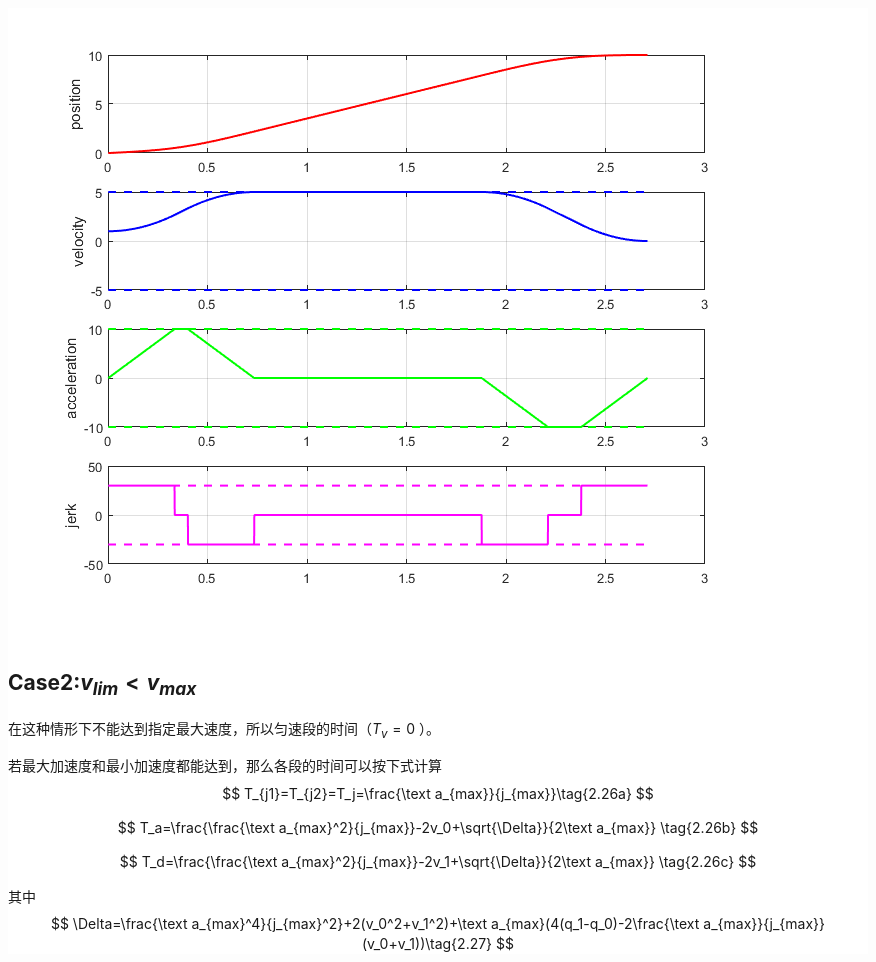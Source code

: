 ![example3.9](image/Example3.9.png)

## Case2:$v_{lim}<v_{max}$

在这种情形下不能达到指定最大速度，所以匀速段的时间（$T_v=0$ ）。

若最大加速度和最小加速度都能达到，那么各段的时间可以按下式计算
$$
T_{j1}=T_{j2}=T_j=\frac{\text a_{max}}{j_{max}}\tag{2.26a}
$$

$$
T_a=\frac{\frac{\text a_{max}^2}{j_{max}}-2v_0+\sqrt{\Delta}}{2\text a_{max}}  \tag{2.26b}
$$

$$
T_d=\frac{\frac{\text a_{max}^2}{j_{max}}-2v_1+\sqrt{\Delta}}{2\text a_{max}}  \tag{2.26c}
$$

其中
$$
\Delta=\frac{\text a_{max}^4}{j_{max}^2}+2(v_0^2+v_1^2)+\text a_{max}(4(q_1-q_0)-2\frac{\text a_{max}}{j_{max}}(v_0+v_1))\tag{2.27}
$$
